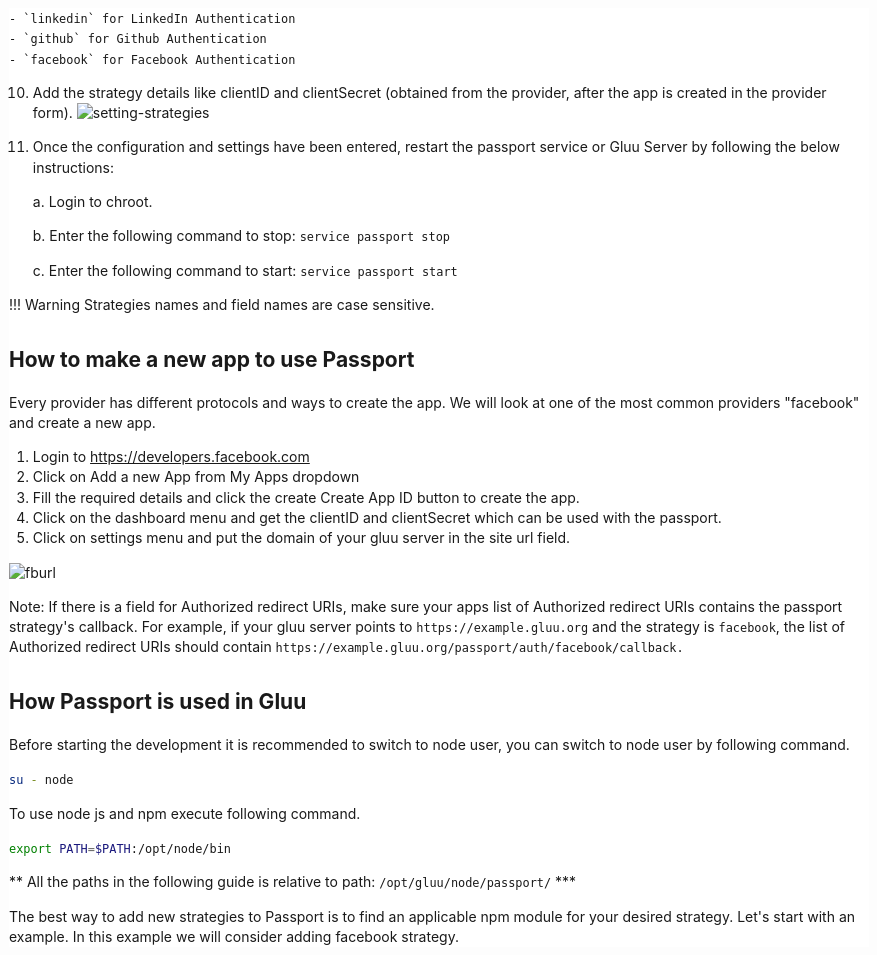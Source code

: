 	- `linkedin` for LinkedIn Authentication
	- `github` for Github Authentication
	- `facebook` for Facebook Authentication
10. Add the strategy details like clientID and clientSecret 
(obtained from the provider, after the app is created in the provider form). ![setting-strategies](../img/user-authn/passport/setting-strategies.png)
11. Once the configuration and settings have been entered, restart the 
passport service or Gluu Server by following the below instructions:
    
    a. Login to chroot.
    
    b. Enter the following command to stop: `service passport stop`
    
    c. Enter the following command to start: `service passport start`

!!! Warning
	Strategies names and field names are case sensitive.
	
## How to make a new app to use Passport

Every provider has different protocols and ways to create the app. We 
will look at one of the most common providers "facebook" and create a new app.

1. Login to https://developers.facebook.com
2. Click on Add a new App from My Apps dropdown
3. Fill the required details and click the create Create App ID button to create the app.
4. Click on the dashboard menu and get the clientID and clientSecret which can be used with the passport.
5. Click on settings menu and put the domain of your gluu server in the site url field.

![fburl](../img/user-authn/passport/fb-addurl.png)

Note: If there is a field for Authorized redirect URIs, make sure your apps list of Authorized redirect URIs contains the passport 
strategy's callback. For example, if your gluu server points to `https://example.gluu.org` and the strategy is `facebook`, the list of Authorized redirect URIs should contain `https://example.gluu.org/passport/auth/facebook/callback.` 
 
## How Passport is used in Gluu

Before starting the development it is recommended to switch to node user,
 you can switch to node user by following command.
```sh 
su - node
```
To use node js and npm execute following command.
```sh
export PATH=$PATH:/opt/node/bin
```

** All the paths in the following guide is relative to path: `/opt/gluu/node/passport/` ***

The best way to add new strategies to Passport is to find an applicable npm module for your desired strategy. Let's start with an example. In this example we will consider adding facebook strategy.

